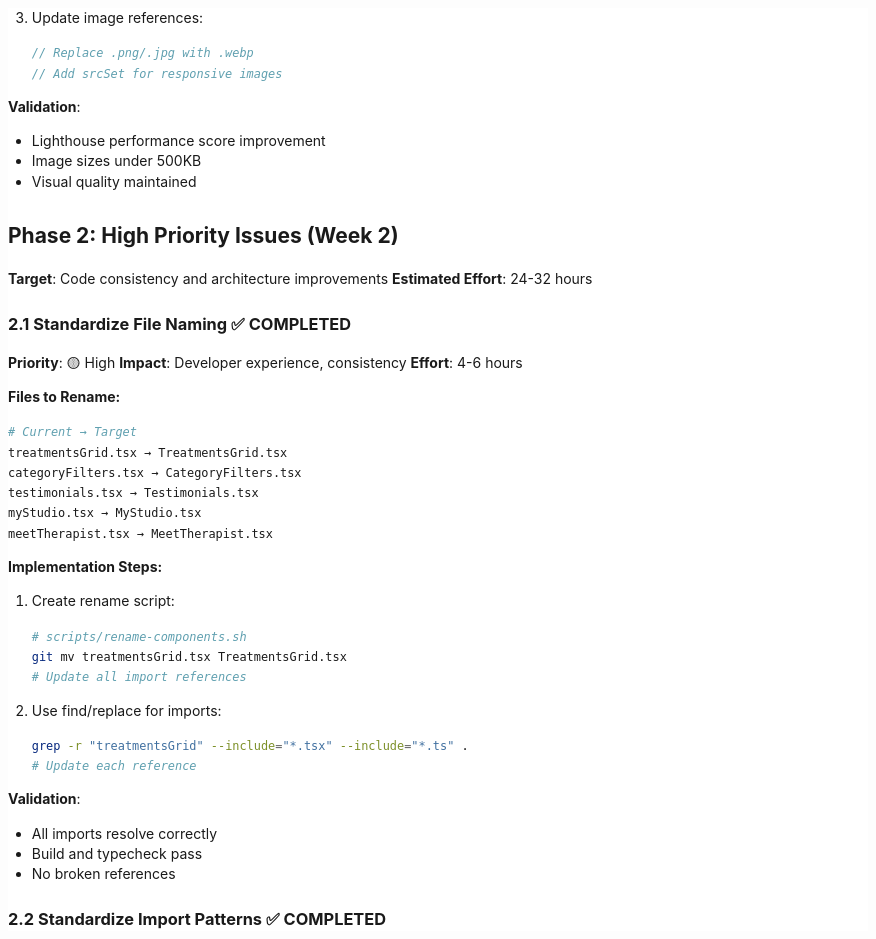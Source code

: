 3. Update image references:

   ```typescript
   // Replace .png/.jpg with .webp
   // Add srcSet for responsive images
   ```

**Validation**:

- Lighthouse performance score improvement
- Image sizes under 500KB
- Visual quality maintained

## Phase 2: High Priority Issues (Week 2)

**Target**: Code consistency and architecture improvements
**Estimated Effort**: 24-32 hours

### 2.1 Standardize File Naming ✅ COMPLETED

**Priority**: 🟡 High
**Impact**: Developer experience, consistency
**Effort**: 4-6 hours

**Files to Rename:**

```bash
# Current → Target
treatmentsGrid.tsx → TreatmentsGrid.tsx
categoryFilters.tsx → CategoryFilters.tsx
testimonials.tsx → Testimonials.tsx
myStudio.tsx → MyStudio.tsx
meetTherapist.tsx → MeetTherapist.tsx
```

**Implementation Steps:**

1. Create rename script:

   ```bash
   # scripts/rename-components.sh
   git mv treatmentsGrid.tsx TreatmentsGrid.tsx
   # Update all import references
   ```

2. Use find/replace for imports:

   ```bash
   grep -r "treatmentsGrid" --include="*.tsx" --include="*.ts" .
   # Update each reference
   ```

**Validation**:

- All imports resolve correctly
- Build and typecheck pass
- No broken references

### 2.2 Standardize Import Patterns ✅ COMPLETED
